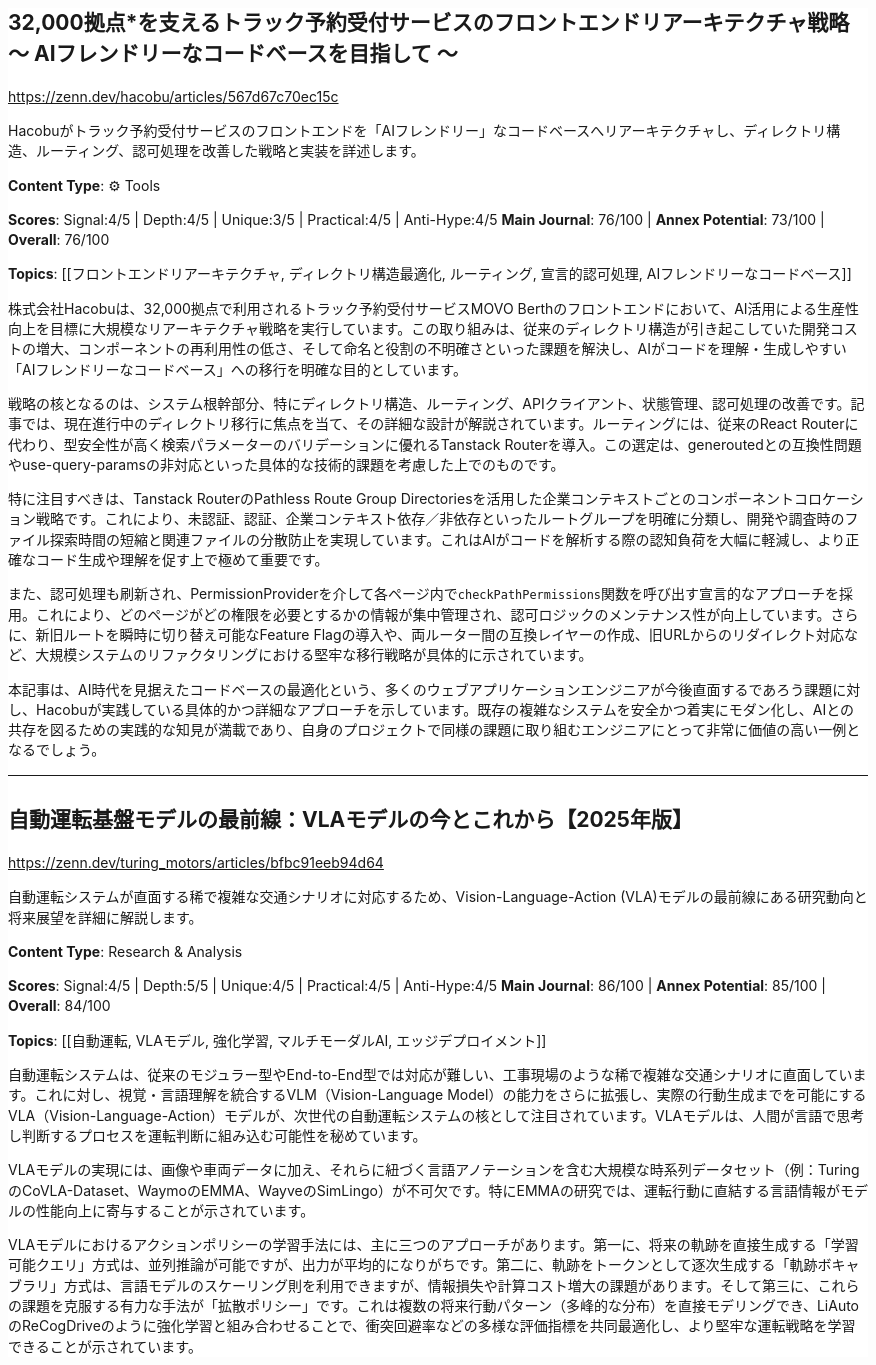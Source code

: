 ## 32,000拠点*を支えるトラック予約受付サービスのフロントエンドリアーキテクチャ戦略 〜 AIフレンドリーなコードベースを目指して 〜

https://zenn.dev/hacobu/articles/567d67c70ec15c

Hacobuがトラック予約受付サービスのフロントエンドを「AIフレンドリー」なコードベースへリアーキテクチャし、ディレクトリ構造、ルーティング、認可処理を改善した戦略と実装を詳述します。

**Content Type**: ⚙️ Tools

**Scores**: Signal:4/5 | Depth:4/5 | Unique:3/5 | Practical:4/5 | Anti-Hype:4/5
**Main Journal**: 76/100 | **Annex Potential**: 73/100 | **Overall**: 76/100

**Topics**: [[フロントエンドリアーキテクチャ, ディレクトリ構造最適化, ルーティング, 宣言的認可処理, AIフレンドリーなコードベース]]

株式会社Hacobuは、32,000拠点で利用されるトラック予約受付サービスMOVO Berthのフロントエンドにおいて、AI活用による生産性向上を目標に大規模なリアーキテクチャ戦略を実行しています。この取り組みは、従来のディレクトリ構造が引き起こしていた開発コストの増大、コンポーネントの再利用性の低さ、そして命名と役割の不明確さといった課題を解決し、AIがコードを理解・生成しやすい「AIフレンドリーなコードベース」への移行を明確な目的としています。

戦略の核となるのは、システム根幹部分、特にディレクトリ構造、ルーティング、APIクライアント、状態管理、認可処理の改善です。記事では、現在進行中のディレクトリ移行に焦点を当て、その詳細な設計が解説されています。ルーティングには、従来のReact Routerに代わり、型安全性が高く検索パラメーターのバリデーションに優れるTanstack Routerを導入。この選定は、generoutedとの互換性問題やuse-query-paramsの非対応といった具体的な技術的課題を考慮した上でのものです。

特に注目すべきは、Tanstack RouterのPathless Route Group Directoriesを活用した企業コンテキストごとのコンポーネントコロケーション戦略です。これにより、未認証、認証、企業コンテキスト依存／非依存といったルートグループを明確に分類し、開発や調査時のファイル探索時間の短縮と関連ファイルの分散防止を実現しています。これはAIがコードを解析する際の認知負荷を大幅に軽減し、より正確なコード生成や理解を促す上で極めて重要です。

また、認可処理も刷新され、PermissionProviderを介して各ページ内で`checkPathPermissions`関数を呼び出す宣言的なアプローチを採用。これにより、どのページがどの権限を必要とするかの情報が集中管理され、認可ロジックのメンテナンス性が向上しています。さらに、新旧ルートを瞬時に切り替え可能なFeature Flagの導入や、両ルーター間の互換レイヤーの作成、旧URLからのリダイレクト対応など、大規模システムのリファクタリングにおける堅牢な移行戦略が具体的に示されています。

本記事は、AI時代を見据えたコードベースの最適化という、多くのウェブアプリケーションエンジニアが今後直面するであろう課題に対し、Hacobuが実践している具体的かつ詳細なアプローチを示しています。既存の複雑なシステムを安全かつ着実にモダン化し、AIとの共存を図るための実践的な知見が満載であり、自身のプロジェクトで同様の課題に取り組むエンジニアにとって非常に価値の高い一例となるでしょう。

---

## 自動運転基盤モデルの最前線：VLAモデルの今とこれから【2025年版】

https://zenn.dev/turing_motors/articles/bfbc91eeb94d64

自動運転システムが直面する稀で複雑な交通シナリオに対応するため、Vision-Language-Action (VLA)モデルの最前線にある研究動向と将来展望を詳細に解説します。

**Content Type**: Research & Analysis

**Scores**: Signal:4/5 | Depth:5/5 | Unique:4/5 | Practical:4/5 | Anti-Hype:4/5
**Main Journal**: 86/100 | **Annex Potential**: 85/100 | **Overall**: 84/100

**Topics**: [[自動運転, VLAモデル, 強化学習, マルチモーダルAI, エッジデプロイメント]]

自動運転システムは、従来のモジュラー型やEnd-to-End型では対応が難しい、工事現場のような稀で複雑な交通シナリオに直面しています。これに対し、視覚・言語理解を統合するVLM（Vision-Language Model）の能力をさらに拡張し、実際の行動生成までを可能にするVLA（Vision-Language-Action）モデルが、次世代の自動運転システムの核として注目されています。VLAモデルは、人間が言語で思考し判断するプロセスを運転判断に組み込む可能性を秘めています。

VLAモデルの実現には、画像や車両データに加え、それらに紐づく言語アノテーションを含む大規模な時系列データセット（例：TuringのCoVLA-Dataset、WaymoのEMMA、WayveのSimLingo）が不可欠です。特にEMMAの研究では、運転行動に直結する言語情報がモデルの性能向上に寄与することが示されています。

VLAモデルにおけるアクションポリシーの学習手法には、主に三つのアプローチがあります。第一に、将来の軌跡を直接生成する「学習可能クエリ」方式は、並列推論が可能ですが、出力が平均的になりがちです。第二に、軌跡をトークンとして逐次生成する「軌跡ボキャブラリ」方式は、言語モデルのスケーリング則を利用できますが、情報損失や計算コスト増大の課題があります。そして第三に、これらの課題を克服する有力な手法が「拡散ポリシー」です。これは複数の将来行動パターン（多峰的な分布）を直接モデリングでき、LiAutoのReCogDriveのように強化学習と組み合わせることで、衝突回避率などの多様な評価指標を共同最適化し、より堅牢な運転戦略を学習できることが示されています。
